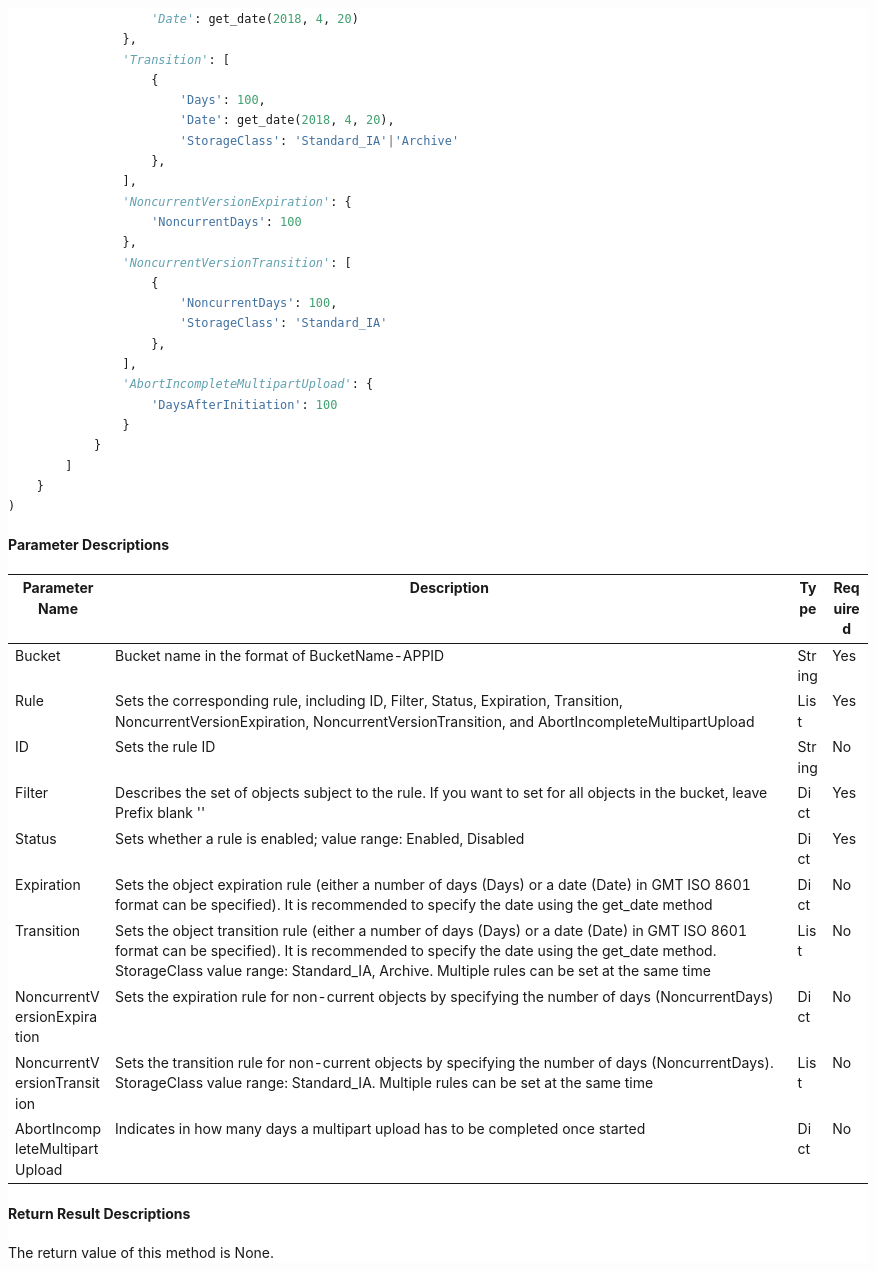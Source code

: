 ```python
                    'Date': get_date(2018, 4, 20)
                },
                'Transition': [
                    {
                        'Days': 100,
                        'Date': get_date(2018, 4, 20),
                        'StorageClass': 'Standard_IA'|'Archive'
                    },
                ],
                'NoncurrentVersionExpiration': {
                    'NoncurrentDays': 100
                },
                'NoncurrentVersionTransition': [
                    {
                        'NoncurrentDays': 100,
                        'StorageClass': 'Standard_IA'
                    },
                ],
                'AbortIncompleteMultipartUpload': {
                    'DaysAfterInitiation': 100
                }
            }
        ]   
    }
)
```
#### Parameter Descriptions

| Parameter Name | Description | Type | Required |
| -------------- | -------------- |---------- | ----------- |
| Bucket | Bucket name in the format of BucketName-APPID | String | Yes |
| Rule | Sets the corresponding rule, including ID, Filter, Status, Expiration, Transition, NoncurrentVersionExpiration, NoncurrentVersionTransition, and AbortIncompleteMultipartUpload | List | Yes |
| ID | Sets the rule ID | String | No |
| Filter | Describes the set of objects subject to the rule. If you want to set for all objects in the bucket, leave Prefix blank '' | Dict | Yes |
| Status | Sets whether a rule is enabled; value range: Enabled, Disabled | Dict | Yes |
| Expiration | Sets the object expiration rule (either a number of days (Days) or a date (Date) in GMT ISO 8601 format can be specified). It is recommended to specify the date using the get_date method | Dict | No |
| Transition | Sets the object transition rule (either a number of days (Days) or a date (Date) in GMT ISO 8601 format can be specified). It is recommended to specify the date using the get_date method. StorageClass value range: Standard_IA, Archive. Multiple rules can be set at the same time | List | No |
| NoncurrentVersionExpiration | Sets the expiration rule for non-current objects by specifying the number of days (NoncurrentDays) | Dict | No |
| NoncurrentVersionTransition | Sets the transition rule for non-current objects by specifying the number of days (NoncurrentDays). StorageClass value range: Standard_IA. Multiple rules can be set at the same time | List | No |
| AbortIncompleteMultipartUpload | Indicates in how many days a multipart upload has to be completed once started | Dict | No |


#### Return Result Descriptions

The return value of this method is None.
